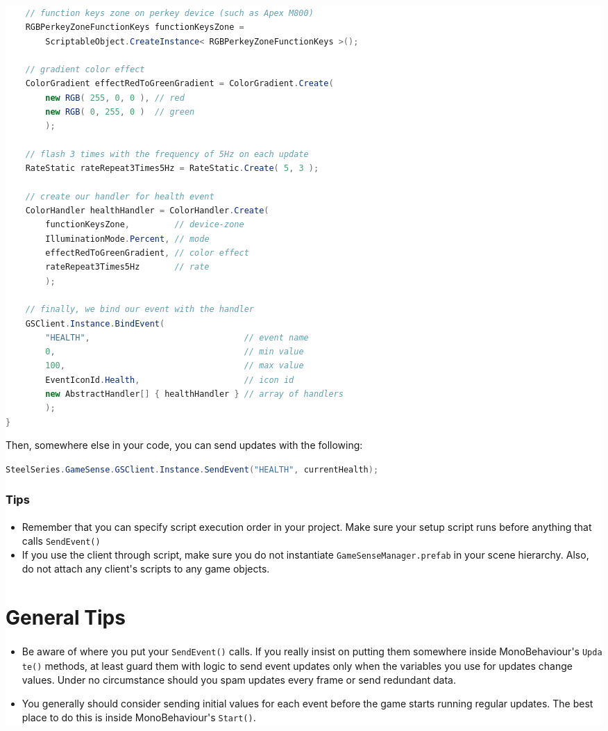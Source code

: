 ```c#
	// function keys zone on perkey device (such as Apex M800)
	RGBPerkeyZoneFunctionKeys functionKeysZone =
		ScriptableObject.CreateInstance< RGBPerkeyZoneFunctionKeys >();

	// gradient color effect
	ColorGradient effectRedToGreenGradient = ColorGradient.Create(
		new RGB( 255, 0, 0 ), // red
		new RGB( 0, 255, 0 )  // green
		);

	// flash 3 times with the frequency of 5Hz on each update
	RateStatic rateRepeat3Times5Hz = RateStatic.Create( 5, 3 );

	// create our handler for health event
	ColorHandler healthHandler = ColorHandler.Create(
		functionKeysZone,         // device-zone
		IlluminationMode.Percent, // mode
		effectRedToGreenGradient, // color effect
		rateRepeat3Times5Hz       // rate
		);

	// finally, we bind our event with the handler
	GSClient.Instance.BindEvent(
		"HEALTH",                               // event name
		0,                                      // min value
		100,                                    // max value
		EventIconId.Health,                     // icon id
		new AbstractHandler[] { healthHandler } // array of handlers
		);
}
```

Then, somewhere else in your code, you can send updates with the following:

```c#
SteelSeries.GameSense.GSClient.Instance.SendEvent("HEALTH", currentHealth);
```

### Tips
+ Remember that you can specify script execution order in your project. Make sure your setup script runs before anything that calls `SendEvent()`
+ If you use the client through script, make sure you do not instantiate `GameSenseManager.prefab` in your scene hierarchy. Also, do not attach any client's scripts to any game objects.

# General Tips
+ Be aware of where you put your `SendEvent()` calls. If you really insist on putting them somewhere inside MonoBehaviour's `Update()` methods, at least guard them with logic to send event updates only when the variables you use for updates change values. Under no circumstance should you spam updates every frame or send redundant data.

+ You generally should consider sending initial values for each event before the game starts running regular updates. The best place to do this is inside MonoBehaviour's `Start()`.

